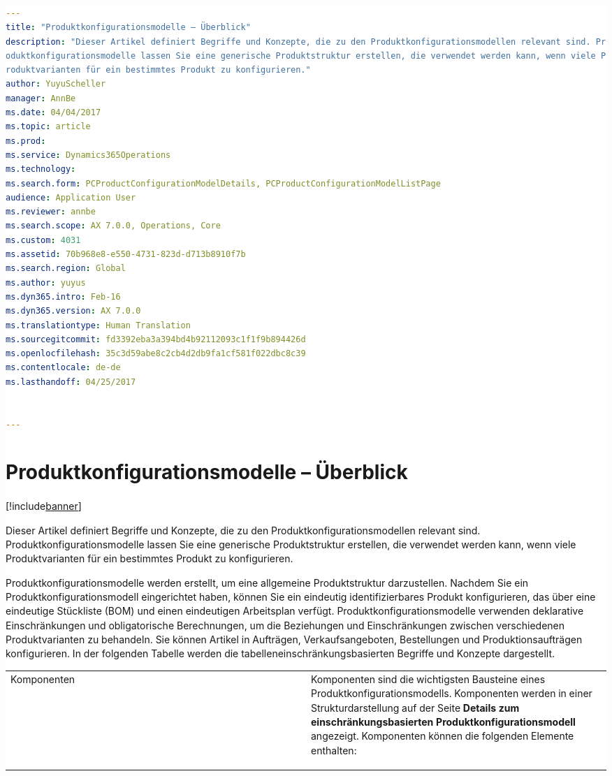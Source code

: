 ```yaml
---
title: "Produktkonfigurationsmodelle – Überblick"
description: "Dieser Artikel definiert Begriffe und Konzepte, die zu den Produktkonfigurationsmodellen relevant sind. Produktkonfigurationsmodelle lassen Sie eine generische Produktstruktur erstellen, die verwendet werden kann, wenn viele Produktvarianten für ein bestimmtes Produkt zu konfigurieren."
author: YuyuScheller
manager: AnnBe
ms.date: 04/04/2017
ms.topic: article
ms.prod: 
ms.service: Dynamics365Operations
ms.technology: 
ms.search.form: PCProductConfigurationModelDetails, PCProductConfigurationModelListPage
audience: Application User
ms.reviewer: annbe
ms.search.scope: AX 7.0.0, Operations, Core
ms.custom: 4031
ms.assetid: 70b968e8-e550-4731-823d-d713b8910f7b
ms.search.region: Global
ms.author: yuyus
ms.dyn365.intro: Feb-16
ms.dyn365.version: AX 7.0.0
ms.translationtype: Human Translation
ms.sourcegitcommit: fd3392eba3a394bd4b92112093c1f1f9b894426d
ms.openlocfilehash: 35c3d59abe8c2cb4d2db9fa1cf581f022dbc8c39
ms.contentlocale: de-de
ms.lasthandoff: 04/25/2017


---
```


# <a name="product-configuration-models-overview"></a>Produktkonfigurationsmodelle – Überblick

[!include[banner](../includes/banner.md)]


Dieser Artikel definiert Begriffe und Konzepte, die zu den Produktkonfigurationsmodellen relevant sind. Produktkonfigurationsmodelle lassen Sie eine generische Produktstruktur erstellen, die verwendet werden kann, wenn viele Produktvarianten für ein bestimmtes Produkt zu konfigurieren.

Produktkonfigurationsmodelle werden erstellt, um eine allgemeine Produktstruktur darzustellen. Nachdem Sie ein Produktkonfigurationsmodell eingerichtet haben, können Sie ein eindeutig identifizierbares Produkt konfigurieren, das über eine eindeutige Stückliste (BOM) und einen eindeutigen Arbeitsplan verfügt. Produktkonfigurationsmodelle verwenden deklarative Einschränkungen und obligatorische Berechnungen, um die Beziehungen und Einschränkungen zwischen verschiedenen Produktvarianten zu behandeln. Sie können Artikel in Aufträgen, Verkaufsangeboten, Bestellungen und Produktionsaufträgen konfigurieren. In der folgenden Tabelle werden die tabelleneinschränkungsbasierten Begriffe und Konzepte dargestellt.
<table>
<colgroup>
<col width="50%" />
<col width="50%" />
</colgroup>
<tbody>
<tr class="odd">
<td>Komponenten</td>
<td>Komponenten sind die wichtigsten Bausteine eines Produktkonfigurationsmodells. Komponenten werden in einer Strukturdarstellung auf der Seite <strong>Details zum einschränkungsbasierten Produktkonfigurationsmodell</strong> angezeigt. Komponenten können die folgenden Elemente enthalten:
<ul>